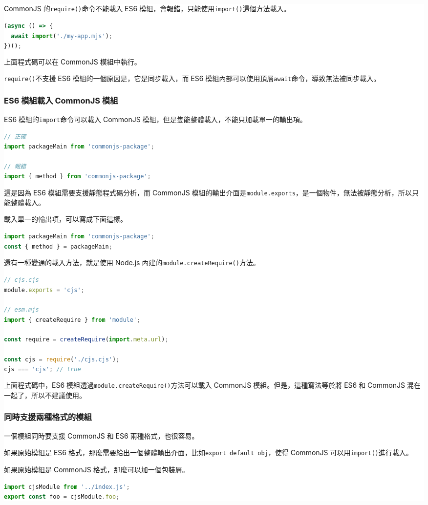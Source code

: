 CommonJS 的`require()`命令不能載入 ES6 模組，會報錯，只能使用`import()`這個方法載入。

```javascript
(async () => {
  await import('./my-app.mjs');
})();
```

上面程式碼可以在 CommonJS 模組中執行。

`require()`不支援 ES6 模組的一個原因是，它是同步載入，而 ES6 模組內部可以使用頂層`await`命令，導致無法被同步載入。

### ES6 模組載入 CommonJS 模組

ES6 模組的`import`命令可以載入 CommonJS 模組，但是隻能整體載入，不能只加載單一的輸出項。

```javascript
// 正確
import packageMain from 'commonjs-package';

// 報錯
import { method } from 'commonjs-package';
```

這是因為 ES6 模組需要支援靜態程式碼分析，而 CommonJS 模組的輸出介面是`module.exports`，是一個物件，無法被靜態分析，所以只能整體載入。

載入單一的輸出項，可以寫成下面這樣。

```javascript
import packageMain from 'commonjs-package';
const { method } = packageMain;
```

還有一種變通的載入方法，就是使用 Node.js 內建的`module.createRequire()`方法。

```javascript
// cjs.cjs
module.exports = 'cjs';

// esm.mjs
import { createRequire } from 'module';

const require = createRequire(import.meta.url);

const cjs = require('./cjs.cjs');
cjs === 'cjs'; // true
```

上面程式碼中，ES6 模組透過`module.createRequire()`方法可以載入 CommonJS 模組。但是，這種寫法等於將 ES6 和 CommonJS 混在一起了，所以不建議使用。

### 同時支援兩種格式的模組

一個模組同時要支援 CommonJS 和 ES6 兩種格式，也很容易。

如果原始模組是 ES6 格式，那麼需要給出一個整體輸出介面，比如`export default obj`，使得 CommonJS 可以用`import()`進行載入。

如果原始模組是 CommonJS 格式，那麼可以加一個包裝層。

```javascript
import cjsModule from '../index.js';
export const foo = cjsModule.foo;
```

